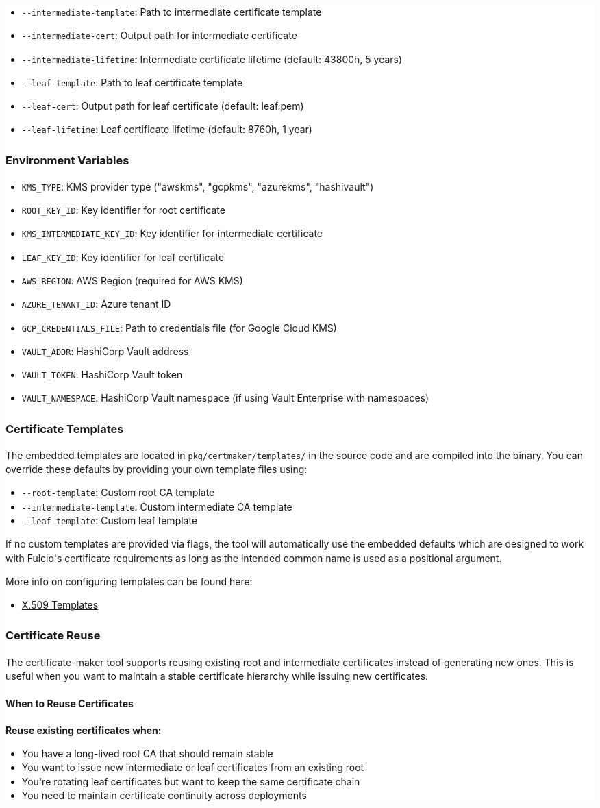 - `--intermediate-template`: Path to intermediate certificate template
- `--intermediate-cert`: Output path for intermediate certificate
- `--intermediate-lifetime`: Intermediate certificate lifetime (default: 43800h, 5 years)

- `--leaf-template`: Path to leaf certificate template
- `--leaf-cert`: Output path for leaf certificate (default: leaf.pem)
- `--leaf-lifetime`: Leaf certificate lifetime (default: 8760h, 1 year)

### Environment Variables

- `KMS_TYPE`: KMS provider type ("awskms", "gcpkms", "azurekms", "hashivault")

- `ROOT_KEY_ID`: Key identifier for root certificate
- `KMS_INTERMEDIATE_KEY_ID`: Key identifier for intermediate certificate
- `LEAF_KEY_ID`: Key identifier for leaf certificate

- `AWS_REGION`: AWS Region (required for AWS KMS)

- `AZURE_TENANT_ID`: Azure tenant ID

- `GCP_CREDENTIALS_FILE`: Path to credentials file (for Google Cloud KMS)

- `VAULT_ADDR`: HashiCorp Vault address
- `VAULT_TOKEN`: HashiCorp Vault token
- `VAULT_NAMESPACE`: HashiCorp Vault namespace (if using Vault Enterprise with namespaces)

### Certificate Templates

The embedded templates are located in `pkg/certmaker/templates/` in the source code and are compiled into the binary. You can override these defaults by providing your own template files using:

- `--root-template`: Custom root CA template
- `--intermediate-template`: Custom intermediate CA template  
- `--leaf-template`: Custom leaf template

If no custom templates are provided via flags, the tool will automatically use the embedded defaults which are designed to work with Fulcio's certificate requirements as long as the intended common name is used as a positional argument.

More info on configuring templates can be found here:

- [X.509 Templates](https://smallstep.com/docs/step-ca/templates/#x509-templates)

### Certificate Reuse

The certificate-maker tool supports reusing existing root and intermediate certificates instead of generating new ones. This is useful when you want to maintain a stable certificate hierarchy while issuing new certificates.

#### When to Reuse Certificates

**Reuse existing certificates when:**

- You have a long-lived root CA that should remain stable
- You want to issue new intermediate or leaf certificates from an existing root
- You're rotating leaf certificates but want to keep the same certificate chain
- You need to maintain certificate continuity across deployments

